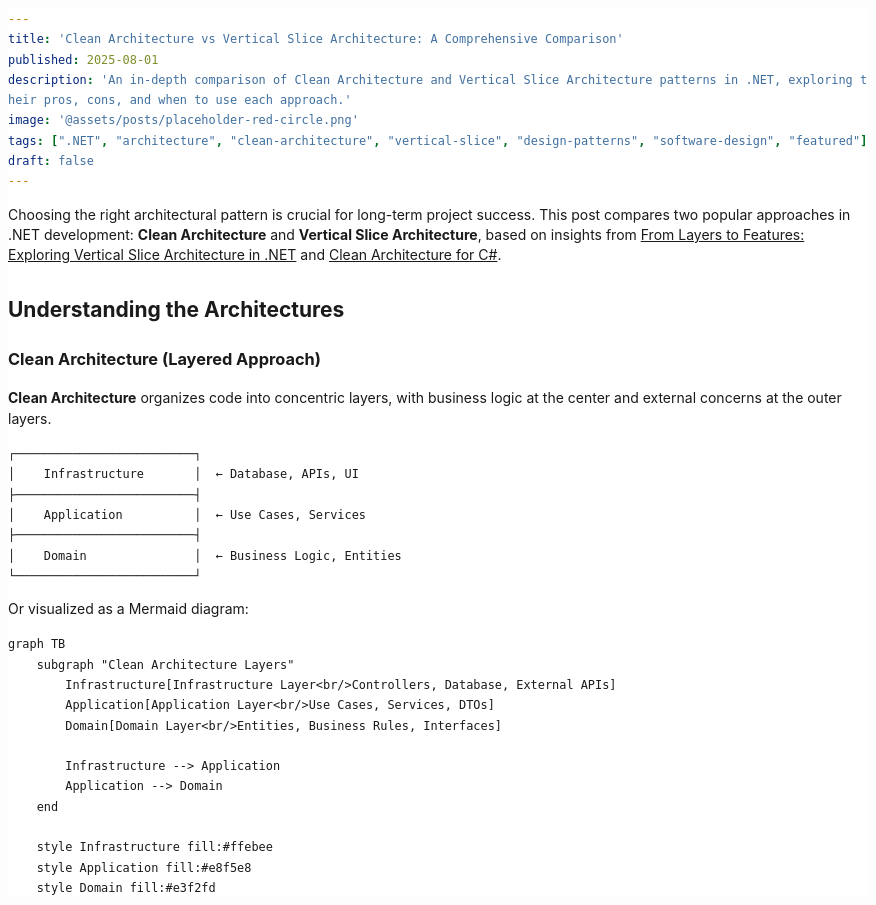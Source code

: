 ```yaml
---
title: 'Clean Architecture vs Vertical Slice Architecture: A Comprehensive Comparison'
published: 2025-08-01
description: 'An in-depth comparison of Clean Architecture and Vertical Slice Architecture patterns in .NET, exploring their pros, cons, and when to use each approach.'
image: '@assets/posts/placeholder-red-circle.png'
tags: [".NET", "architecture", "clean-architecture", "vertical-slice", "design-patterns", "software-design", "featured"]
draft: false
---
```


Choosing the right architectural pattern is crucial for long-term project success. This post compares two popular approaches in .NET development: **Clean Architecture** and **Vertical Slice Architecture**, based on insights from [From Layers to Features: Exploring Vertical Slice Architecture in .NET](https://medium.com/ascentic-technology/from-layers-to-features-exploring-vertical-slice-architecture-in-net-df1a05fd2fcf) and [Clean Architecture for C#](https://medium.com/@sanchitvarshney/clean-architecture-for-c-e0c6d00270a5).

## Understanding the Architectures

### Clean Architecture (Layered Approach)

**Clean Architecture** organizes code into concentric layers, with business logic at the center and external concerns at the outer layers.

```sh
┌─────────────────────────┐
│    Infrastructure       │  ← Database, APIs, UI
├─────────────────────────┤
│    Application          │  ← Use Cases, Services
├─────────────────────────┤
│    Domain               │  ← Business Logic, Entities
└─────────────────────────┘
```

Or visualized as a Mermaid diagram:

```mermaid
graph TB
    subgraph "Clean Architecture Layers"
        Infrastructure[Infrastructure Layer<br/>Controllers, Database, External APIs]
        Application[Application Layer<br/>Use Cases, Services, DTOs]
        Domain[Domain Layer<br/>Entities, Business Rules, Interfaces]
        
        Infrastructure --> Application
        Application --> Domain
    end
    
    style Infrastructure fill:#ffebee
    style Application fill:#e8f5e8
    style Domain fill:#e3f2fd
```
